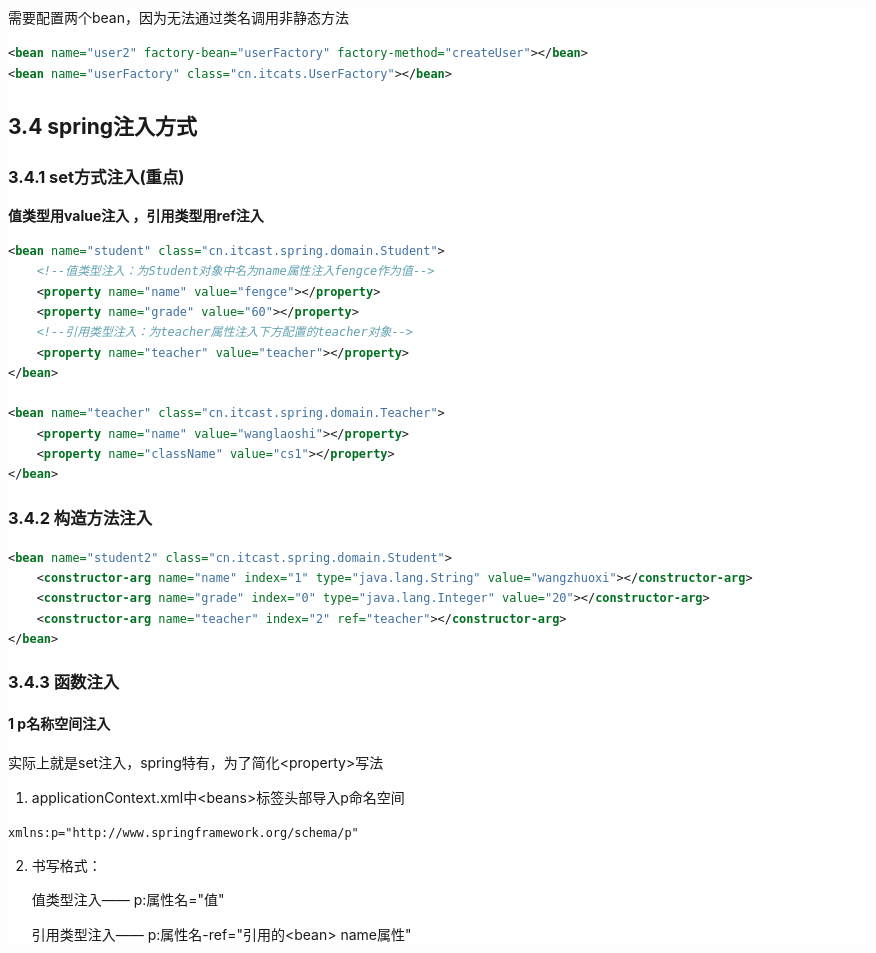 需要配置两个bean，因为无法通过类名调用非静态方法

```xml
<bean name="user2" factory-bean="userFactory" factory-method="createUser"></bean>
<bean name="userFactory" class="cn.itcats.UserFactory"></bean>
```

## 3.4 spring注入方式

### 3.4.1 set方式注入(重点)

**值类型用value注入 ，引用类型用ref注入**

```xml
<bean name="student" class="cn.itcast.spring.domain.Student">
    <!--值类型注入：为Student对象中名为name属性注入fengce作为值-->
    <property name="name" value="fengce"></property>
    <property name="grade" value="60"></property>
    <!--引用类型注入：为teacher属性注入下方配置的teacher对象-->
    <property name="teacher" value="teacher"></property>
</bean>

<bean name="teacher" class="cn.itcast.spring.domain.Teacher">
    <property name="name" value="wanglaoshi"></property>
    <property name="className" value="cs1"></property>
</bean>
```

### 3.4.2 构造方法注入

```xml
<bean name="student2" class="cn.itcast.spring.domain.Student">
	<constructor-arg name="name" index="1" type="java.lang.String" value="wangzhuoxi"></constructor-arg>
    <constructor-arg name="grade" index="0" type="java.lang.Integer" value="20"></constructor-arg>
    <constructor-arg name="teacher" index="2" ref="teacher"></constructor-arg>
</bean>
```

### 3.4.3 函数注入

#### 1 p名称空间注入

实际上就是set注入，spring特有，为了简化\<property>写法

1. applicationContext.xml中\<beans>标签头部导入p命名空间

```xml
xmlns:p="http://www.springframework.org/schema/p"
```

2. 书写格式：

   值类型注入——  p:属性名="值"      

   引用类型注入——  p:属性名-ref="引用的\<bean> name属性"
